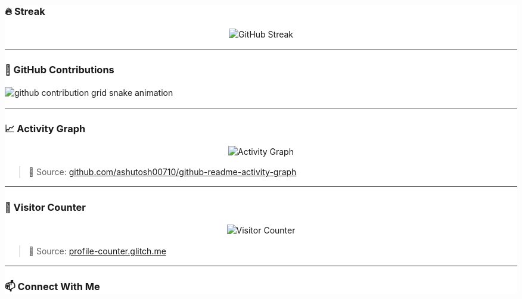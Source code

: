 
### 🔥 Streak

<div align="center">
  <img src="https://github-readme-streak-stats.vercel.app/api?user=Truong-LS&theme=tokyonight&hide_border=true" alt="GitHub Streak" />
</div>

---

### 🐍 GitHub Contributions

<picture>
  <source
    media="(prefers-color-scheme: dark)"
    srcset="https://raw.githubusercontent.com/platane/snk/output/github-contribution-grid-snake-dark.svg"
  />
  <source
    media="(prefers-color-scheme: light)"
    srcset="https://raw.githubusercontent.com/platane/snk/output/github-contribution-grid-snake.svg"
  />
  <img
    alt="github contribution grid snake animation"
    src="https://raw.githubusercontent.com/platane/snk/output/github-contribution-grid-snake.svg"
  />
</picture>

---

### 📈 Activity Graph

<p align="center">
  <img src="https://activity-graph.herokuapp.com/graph?username=Truong-LS&theme=react-dark&hide_border=true" alt="Activity Graph" />
</p>

> 🔗 Source: [github.com/ashutosh00710/github-readme-activity-graph](https://github.com/ashutosh00710/github-readme-activity-graph)

---

### 👀 Visitor Counter

<p align="center">
  <img src="https://profile-counter.glitch.me/Truong-LS/count.svg" alt="Visitor Counter" />
</p>

> 🔗 Source: [profile-counter.glitch.me](https://profile-counter.glitch.me/)

---

### 📫 Connect With Me
